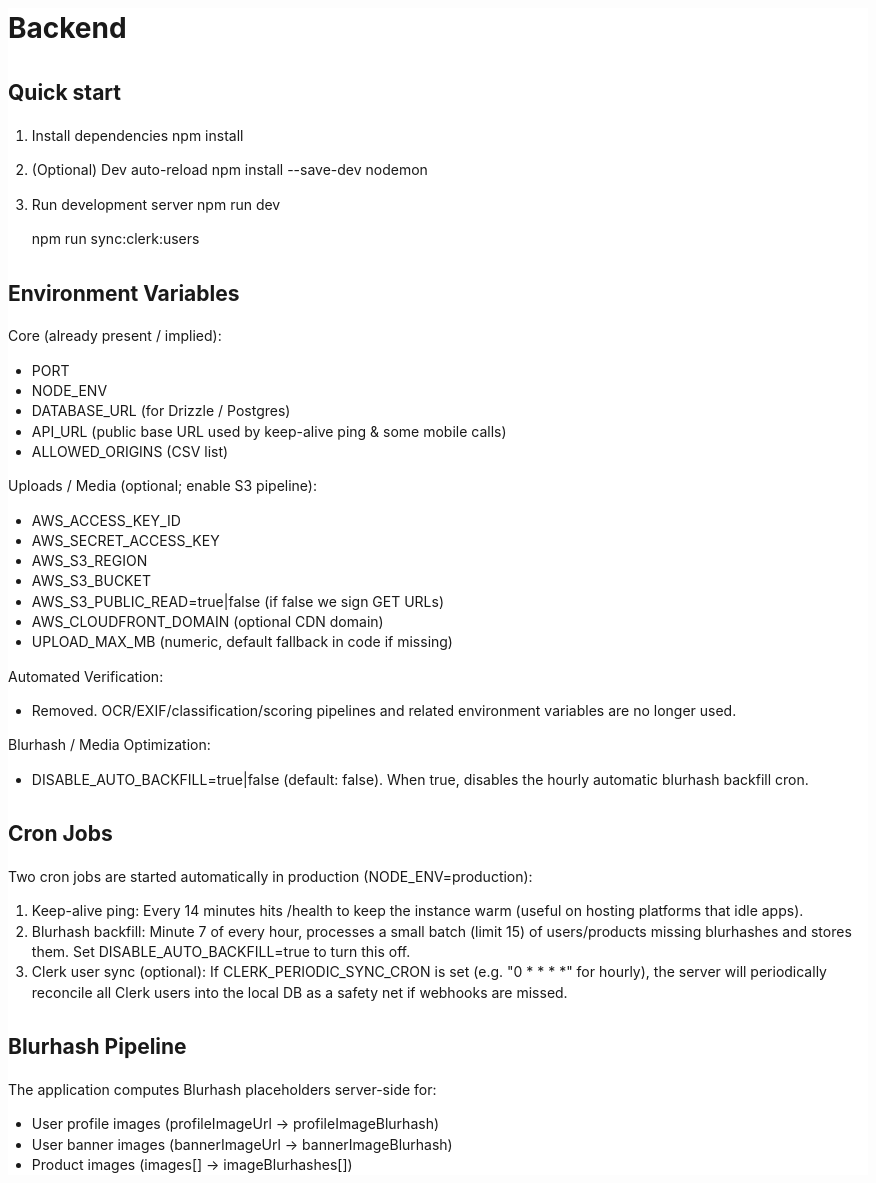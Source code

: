 Backend
======

Quick start
-----------
1. Install dependencies
	npm install
2. (Optional) Dev auto-reload
	npm install --save-dev nodemon
3. Run development server
	npm run dev

	npm run sync:clerk:users

Environment Variables
---------------------
Core (already present / implied):
- PORT
- NODE_ENV
- DATABASE_URL (for Drizzle / Postgres)
- API_URL (public base URL used by keep-alive ping & some mobile calls)
- ALLOWED_ORIGINS (CSV list)

Uploads / Media (optional; enable S3 pipeline):
- AWS_ACCESS_KEY_ID
- AWS_SECRET_ACCESS_KEY
- AWS_S3_REGION
- AWS_S3_BUCKET
- AWS_S3_PUBLIC_READ=true|false (if false we sign GET URLs)
- AWS_CLOUDFRONT_DOMAIN (optional CDN domain)
- UPLOAD_MAX_MB (numeric, default fallback in code if missing)

Automated Verification:
- Removed. OCR/EXIF/classification/scoring pipelines and related environment variables are no longer used.

Blurhash / Media Optimization:
- DISABLE_AUTO_BACKFILL=true|false (default: false). When true, disables the hourly automatic blurhash backfill cron.

Cron Jobs
---------
Two cron jobs are started automatically in production (NODE_ENV=production):
1. Keep-alive ping: Every 14 minutes hits /health to keep the instance warm (useful on hosting platforms that idle apps).
2. Blurhash backfill: Minute 7 of every hour, processes a small batch (limit 15) of users/products missing blurhashes and stores them. Set DISABLE_AUTO_BACKFILL=true to turn this off.
 3. Clerk user sync (optional): If CLERK_PERIODIC_SYNC_CRON is set (e.g. "0 * * * *" for hourly), the server will periodically reconcile all Clerk users into the local DB as a safety net if webhooks are missed.

Blurhash Pipeline
-----------------
The application computes Blurhash placeholders server-side for:
- User profile images (profileImageUrl -> profileImageBlurhash)
- User banner images (bannerImageUrl -> bannerImageBlurhash)
- Product images (images[] -> imageBlurhashes[])
